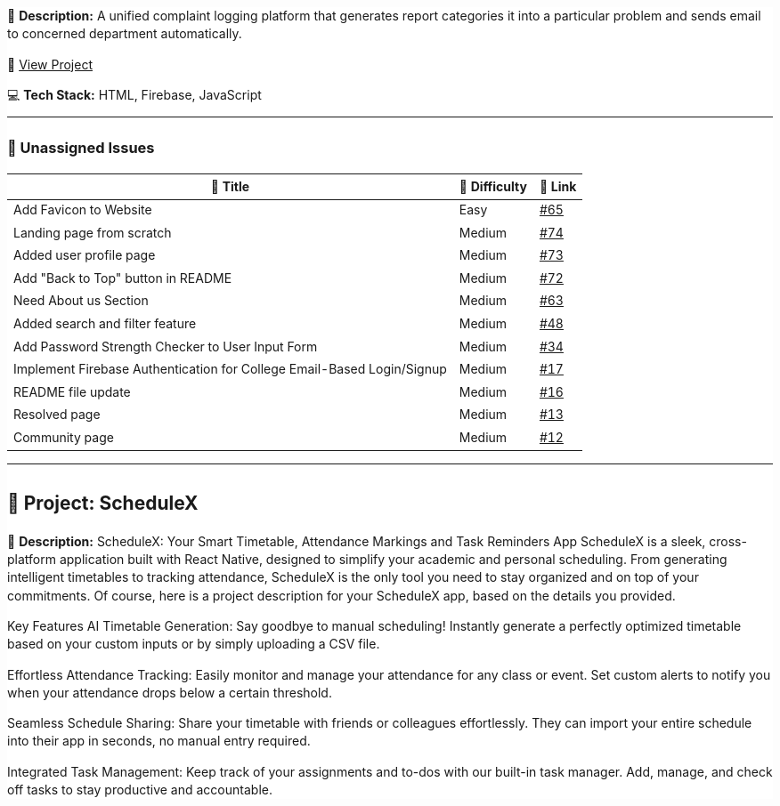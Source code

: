 📝 **Description:** A unified complaint logging platform that generates report categories it into a particular problem and sends email to concerned department automatically.

🔗 [View Project](https://github.com/Ambit-ion/crisisboard)

💻 **Tech Stack:** HTML, Firebase, JavaScript

---

### 🐛 Unassigned Issues

| 🔖 Title | 🎯 Difficulty | 🔗 Link |
|----------|----------------|---------|
| Add Favicon to Website | Easy | [#65](https://github.com/Skrache/crisisboard/issues/65) |
| Landing page from scratch | Medium | [#74](https://github.com/Skrache/crisisboard/pull/74) |
| Added user profile page | Medium | [#73](https://github.com/Skrache/crisisboard/pull/73) |
| Add "Back to Top" button in README | Medium | [#72](https://github.com/Skrache/crisisboard/issues/72) |
| Need About us Section | Medium | [#63](https://github.com/Skrache/crisisboard/issues/63) |
| Added search and filter feature | Medium | [#48](https://github.com/Skrache/crisisboard/pull/48) |
| Add Password Strength Checker to User Input Form | Medium | [#34](https://github.com/Skrache/crisisboard/issues/34) |
| Implement Firebase Authentication for College Email-Based Login/Signup | Medium | [#17](https://github.com/Skrache/crisisboard/issues/17) |
| README file update | Medium | [#16](https://github.com/Skrache/crisisboard/issues/16) |
| Resolved page | Medium | [#13](https://github.com/Skrache/crisisboard/issues/13) |
| Community page | Medium | [#12](https://github.com/Skrache/crisisboard/issues/12) |

---

## 📌 Project: ScheduleX

📝 **Description:** ScheduleX: Your Smart Timetable, Attendance Markings and Task Reminders App
 ScheduleX is a sleek, cross-platform application built with React Native, designed to simplify your academic and personal scheduling. From generating intelligent timetables to tracking attendance, ScheduleX is the only tool you need to stay organized and on top of your commitments. Of course, here is a project description for your ScheduleX app, based on the details you provided.
 
 Key Features
 AI Timetable Generation: Say goodbye to manual scheduling! Instantly generate a perfectly optimized timetable based on your custom inputs or by simply uploading a CSV file.
 
 Effortless Attendance Tracking: Easily monitor and manage your attendance for any class or event. Set custom alerts to notify you when your attendance drops below a certain threshold.
 
 Seamless Schedule Sharing: Share your timetable with friends or colleagues effortlessly. They can import your entire schedule into their app in seconds, no manual entry required.
 
 Integrated Task Management: Keep track of your assignments and to-dos with our built-in task manager. Add, manage, and check off tasks to stay productive and accountable.
 